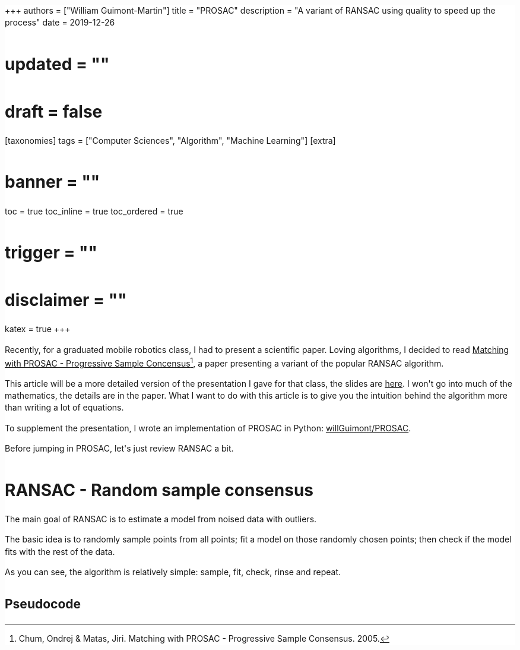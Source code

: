 +++
authors = ["William Guimont-Martin"]
title = "PROSAC"
description = "A variant of RANSAC using quality to speed up the process"
date = 2019-12-26
# updated = ""
# draft = false
[taxonomies]
tags = ["Computer Sciences", "Algorithm", "Machine Learning"]
[extra]
# banner = ""
toc = true
toc_inline = true
toc_ordered = true
# trigger = ""
# disclaimer = ""
katex = true
+++

Recently, for a graduated mobile robotics class, I had to present a scientific paper. Loving algorithms, I decided to read <a href="2005-Matching-with-PROSAC-progressive-sample-consensus.pdf" target="_blank">Matching with PROSAC - Progressive Sample Concensus</a>[^ChumMatas], a paper presenting a variant of the popular RANSAC algorithm.

This article will be a more detailed version of the presentation I gave for that class, the slides are <a href="PROSAC.pdf" target="_blank">here</a>. I won't go into much of the mathematics, the details are in the paper. What I want to do with this article is to give you the intuition behind the algorithm more than writing a lot of equations.

To supplement the presentation, I wrote an implementation of PROSAC in Python: <a class="external" href="https://github.com/willGuimont/PROSAC" target="_blank">willGuimont/PROSAC</a>.

Before jumping in PROSAC, let's just review RANSAC a bit.

# RANSAC - Random sample consensus

The main goal of RANSAC is to estimate a model from noised data with outliers.

The basic idea is to randomly sample points from all points; fit a model on those randomly chosen points; then check if the model fits with the rest of the data.

As you can see, the algorithm is relatively simple: sample, fit, check, rinse and repeat.

## Pseudocode


[^ChumMatas]: Chum, Ondrej & Matas, Jiri. Matching with PROSAC - Progressive Sample Consensus. 2005.